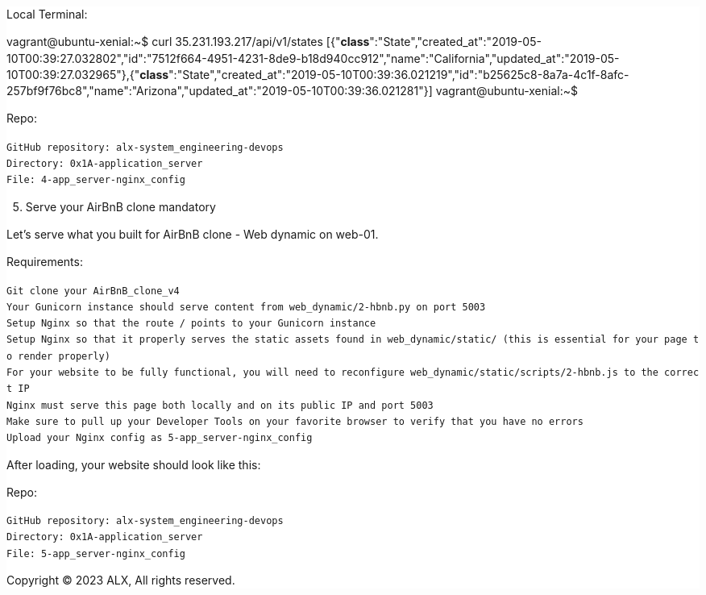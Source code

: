 Local Terminal:

vagrant@ubuntu-xenial:~$ curl 35.231.193.217/api/v1/states
[{"__class__":"State","created_at":"2019-05-10T00:39:27.032802","id":"7512f664-4951-4231-8de9-b18d940cc912","name":"California","updated_at":"2019-05-10T00:39:27.032965"},{"__class__":"State","created_at":"2019-05-10T00:39:36.021219","id":"b25625c8-8a7a-4c1f-8afc-257bf9f76bc8","name":"Arizona","updated_at":"2019-05-10T00:39:36.021281"}]
vagrant@ubuntu-xenial:~$

Repo:

    GitHub repository: alx-system_engineering-devops
    Directory: 0x1A-application_server
    File: 4-app_server-nginx_config

5. Serve your AirBnB clone
mandatory

Let’s serve what you built for AirBnB clone - Web dynamic on web-01.

Requirements:

    Git clone your AirBnB_clone_v4
    Your Gunicorn instance should serve content from web_dynamic/2-hbnb.py on port 5003
    Setup Nginx so that the route / points to your Gunicorn instance
    Setup Nginx so that it properly serves the static assets found in web_dynamic/static/ (this is essential for your page to render properly)
    For your website to be fully functional, you will need to reconfigure web_dynamic/static/scripts/2-hbnb.js to the correct IP
    Nginx must serve this page both locally and on its public IP and port 5003
    Make sure to pull up your Developer Tools on your favorite browser to verify that you have no errors
    Upload your Nginx config as 5-app_server-nginx_config

After loading, your website should look like this:

Repo:

    GitHub repository: alx-system_engineering-devops
    Directory: 0x1A-application_server
    File: 5-app_server-nginx_config

Copyright © 2023 ALX, All rights reserved.


